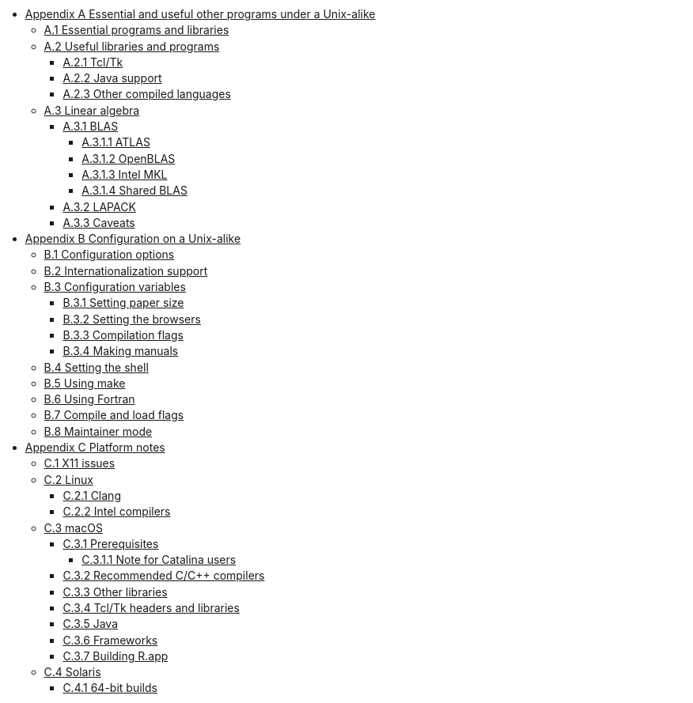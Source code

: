 -   [Appendix A Essential and useful other programs under a
    Unix-alike](#Essential-and-useful-other-programs-under-a-Unix_002dalike)
    -   [A.1 Essential programs and
        libraries](#Essential-programs-and-libraries)
    -   [A.2 Useful libraries and
        programs](#Useful-libraries-and-programs)
        -   [A.2.1 Tcl/Tk](#Tcl_002fTk)
        -   [A.2.2 Java support](#Java-support)
        -   [A.2.3 Other compiled
            languages](#Other-compiled-languages)
    -   [A.3 Linear algebra](#Linear-algebra)
        -   [A.3.1 BLAS](#BLAS)
            -   [A.3.1.1 ATLAS](#ATLAS)
            -   [A.3.1.2 OpenBLAS](#OpenBLAS)
            -   [A.3.1.3 Intel MKL](#MKL)
            -   [A.3.1.4 Shared BLAS](#Shared-BLAS)
        -   [A.3.2 LAPACK](#LAPACK)
        -   [A.3.3 Caveats](#Caveats)
-   [Appendix B Configuration on a
    Unix-alike](#Configuration-on-a-Unix_002dalike)
    -   [B.1 Configuration
        options](#Configuration-options)
    -   [B.2 Internationalization
        support](#Internationalization-support)
    -   [B.3 Configuration
        variables](#Configuration-variables)
        -   [B.3.1 Setting paper
            size](#Setting-paper-size)
        -   [B.3.2 Setting the
            browsers](#Setting-the-browsers)
        -   [B.3.3 Compilation
            flags](#Compilation-flags)
        -   [B.3.4 Making
            manuals](#Making-manuals)
    -   [B.4 Setting the
        shell](#Setting-the-shell)
    -   [B.5 Using make](#Using-make)
    -   [B.6 Using Fortran](#Using-Fortran)
    -   [B.7 Compile and load
        flags](#Compile-and-load-flags)
    -   [B.8 Maintainer mode](#Maintainer-mode)
-   [Appendix C Platform notes](#Platform-notes)
    -   [C.1 X11 issues](#X11-issues)
    -   [C.2 Linux](#Linux)
        -   [C.2.1 Clang](#Clang)
        -   [C.2.2 Intel
            compilers](#Intel-compilers)
    -   [C.3 macOS](#macOS)
        -   [C.3.1 Prerequisites](#Prerequisites)
            -   [C.3.1.1 Note for Catalina
                users](#Note-for-Catalina-users)
        -   [C.3.2 Recommended C/C++
            compilers](#Recommended-C_002fC_002b_002b-compilers)
        -   [C.3.3 Other
            libraries](#Other-libraries)
        -   [C.3.4 Tcl/Tk headers and
            libraries](#Tcl_002fTk-headers-and-libraries)
        -   [C.3.5 Java](#Java-_0028macOS_0029)
        -   [C.3.6 Frameworks](#Frameworks)
        -   [C.3.7 Building
            R.app](#Building-R_002eapp)
    -   [C.4 Solaris](#Solaris)
        -   [C.4.1 64-bit
            builds](#g_t64_002dbit-builds)